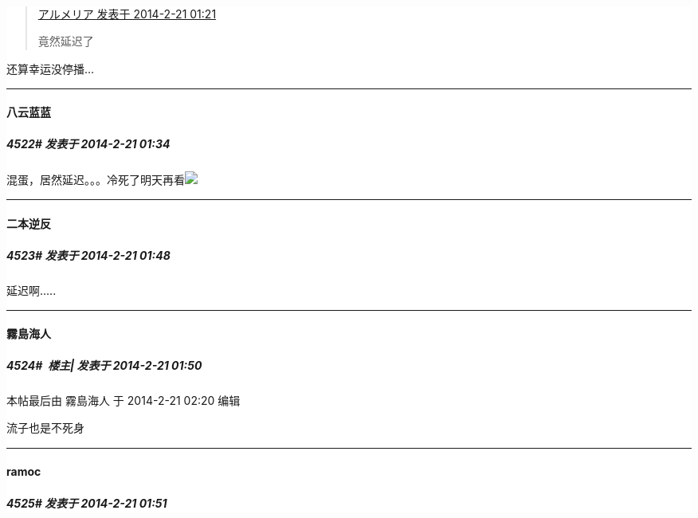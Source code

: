 

<blockquote><a href="httphttps://bbs.saraba1st.com/2b/forum.php?mod=redirect&amp;goto=findpost&amp;pid=24563557&amp;ptid=915948" target="_blank">アルメリア 发表于 2014-2-21 01:21</a>

竟然延迟了</blockquote>
还算幸运没停播…







*****

####  八云蓝蓝  
##### 4522#       发表于 2014-2-21 01:34




混蛋，居然延迟。。。冷死了明天再看<img src="https://static.saraba1st.com/image/smiley/face/172.gif" referrerpolicy="no-referrer">







*****

####  二本逆反  
##### 4523#       发表于 2014-2-21 01:48




延迟啊.....







*****

####  霧島海人  
##### 4524#         楼主| 发表于 2014-2-21 01:50



 本帖最后由 霧島海人 于 2014-2-21 02:20 编辑 

流子也是不死身







*****

####  ramoc  
##### 4525#       发表于 2014-2-21 01:51
